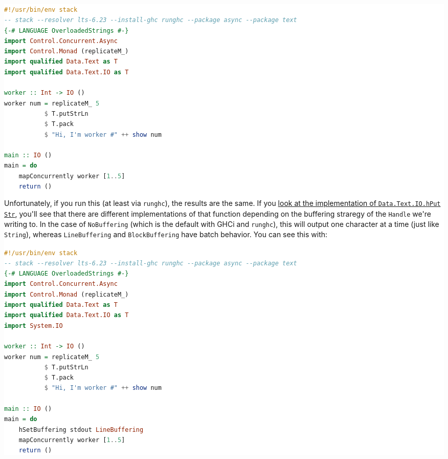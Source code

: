 ```haskell
#!/usr/bin/env stack
-- stack --resolver lts-6.23 --install-ghc runghc --package async --package text
{-# LANGUAGE OverloadedStrings #-}
import Control.Concurrent.Async
import Control.Monad (replicateM_)
import qualified Data.Text as T
import qualified Data.Text.IO as T

worker :: Int -> IO ()
worker num = replicateM_ 5
           $ T.putStrLn
           $ T.pack
           $ "Hi, I'm worker #" ++ show num

main :: IO ()
main = do
    mapConcurrently worker [1..5]
    return ()
```

Unfortunately, if you run this (at least via `runghc`), the results
are the same. If you
[look at the implementation of `Data.Text.IO.hPutStr`](https://www.stackage.org/haddock/lts-7.9/text-1.2.2.1/src/Data.Text.IO.html#hPutStr),
you'll see that there are different implementations of that function
depending on the buffering straregy of the `Handle` we're writing
to. In the case of `NoBuffering` (which is the default with GHCi and
`runghc`), this will output one character at a time (just like
`String`), whereas `LineBuffering` and `BlockBuffering` have batch
behavior. You can see this with:

```haskell
#!/usr/bin/env stack
-- stack --resolver lts-6.23 --install-ghc runghc --package async --package text
{-# LANGUAGE OverloadedStrings #-}
import Control.Concurrent.Async
import Control.Monad (replicateM_)
import qualified Data.Text as T
import qualified Data.Text.IO as T
import System.IO

worker :: Int -> IO ()
worker num = replicateM_ 5
           $ T.putStrLn
           $ T.pack
           $ "Hi, I'm worker #" ++ show num

main :: IO ()
main = do
    hSetBuffering stdout LineBuffering
    mapConcurrently worker [1..5]
    return ()
```
